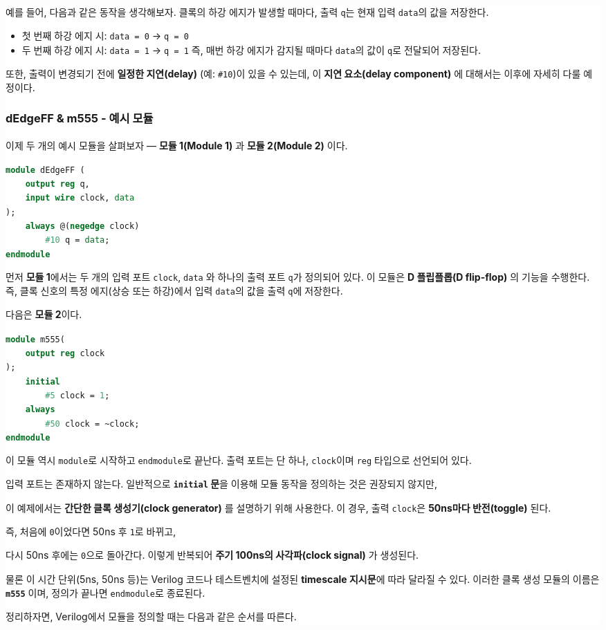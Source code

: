 예를 들어, 다음과 같은 동작을 생각해보자.
클록의 하강 에지가 발생할 때마다,
출력 `q`는 현재 입력 `data`의 값을 저장한다.
- 첫 번째 하강 에지 시: `data = 0` -> `q = 0`
- 두 번째 하강 에지 시: `data = 1` -> `q = 1`
즉, 매번 하강 에지가 감지될 때마다 `data`의 값이 `q`로 전달되어 저장된다.

또한, 출력이 변경되기 전에 **일정한 지연(delay)** (예: `#10`)이 있을 수 있는데,
이 **지연 요소(delay component)** 에 대해서는 이후에 자세히 다룰 예정이다.

### dEdgeFF & m555 - 예시 모듈

이제 두 개의 예시 모듈을 살펴보자 — **모듈 1(Module 1)** 과 **모듈 2(Module 2)** 이다.

```sv
module dEdgeFF (
    output reg q,
    input wire clock, data
);
    always @(negedge clock)
        #10 q = data;
endmodule
```
먼저 **모듈 1**에서는 두 개의 입력 포트 `clock`, `data` 와 하나의 출력 포트 `q`가 정의되어 있다.
이 모듈은 **D 플립플롭(D flip-flop)** 의 기능을 수행한다.
즉, 클록 신호의 특정 에지(상승 또는 하강)에서 입력 `data`의 값을 출력 `q`에 저장한다.

다음은 **모듈 2**이다.
```sv
module m555(
    output reg clock
);
    initial 
        #5 clock = 1;
    always
        #50 clock = ~clock;
endmodule
```
이 모듈 역시 `module`로 시작하고 `endmodule`로 끝난다.
출력 포트는 단 하나, `clock`이며 `reg` 타입으로 선언되어 있다.

입력 포트는 존재하지 않는다.
일반적으로 **`initial` 문**을 이용해 모듈 동작을 정의하는 것은 권장되지 않지만,

이 예제에서는 **간단한 클록 생성기(clock generator)** 를 설명하기 위해 사용한다.
이 경우, 출력 `clock`은 **50ns마다 반전(toggle)** 된다.

즉, 처음에 `0`이었다면 50ns 후 `1`로 바뀌고,

다시 50ns 후에는 `0`으로 돌아간다.
이렇게 반복되어 **주기 100ns의 사각파(clock signal)** 가 생성된다.

물론 이 시간 단위(5ns, 50ns 등)는 Verilog 코드나 테스트벤치에 설정된 **timescale 지시문**에 따라 달라질 수 있다.
이러한 클록 생성 모듈의 이름은 **`m555`** 이며, 정의가 끝나면 `endmodule`로 종료된다.

정리하자면, Verilog에서 모듈을 정의할 때는 다음과 같은 순서를 따른다.

